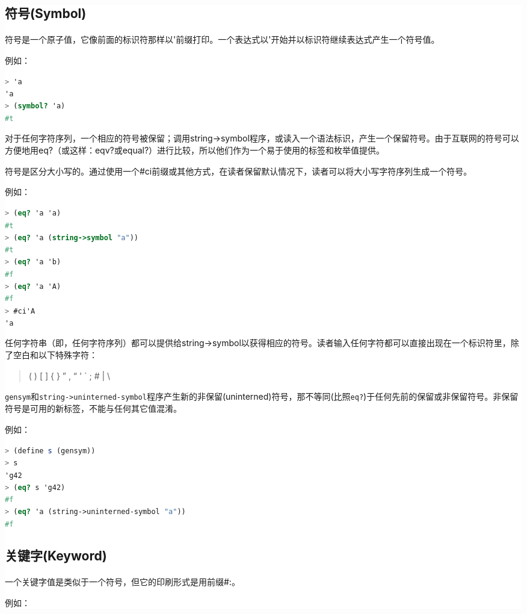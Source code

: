 ## 符号(Symbol)

符号是一个原子值，它像前面的标识符那样以'前缀打印。一个表达式以'开始并以标识符继续表达式产生一个符号值。

例如：

```scheme
> 'a
'a
> (symbol? 'a)
#t
```

对于任何字符序列，一个相应的符号被保留；调用string->symbol程序，或读入一个语法标识，产生一个保留符号。由于互联网的符号可以方便地用eq?（或这样：eqv?或equal?）进行比较，所以他们作为一个易于使用的标签和枚举值提供。

符号是区分大小写的。通过使用一个#ci前缀或其他方式，在读者保留默认情况下，读者可以将大小写字符序列生成一个符号。

例如：
```scheme
> (eq? 'a 'a)
#t
> (eq? 'a (string->symbol "a"))
#t
> (eq? 'a 'b)
#f
> (eq? 'a 'A)
#f
> #ci'A
'a
```

任何字符串（即，任何字符序列）都可以提供给string->symbol以获得相应的符号。读者输入任何字符都可以直接出现在一个标识符里，除了空白和以下特殊字符：

> ( ) [ ] { } ” , “ ' ` ; # | \

`gensym`和`string->uninterned-symbol`程序产生新的非保留(uninterned)符号，那不等同(比照`eq?`)于任何先前的保留或非保留符号。非保留符号是可用的新标签，不能与任何其它值混淆。

例如：

```scheme
> (define s (gensym))
> s
'g42
> (eq? s 'g42)
#f
> (eq? 'a (string->uninterned-symbol "a"))
#f
```

## 关键字(Keyword)

一个关键字值是类似于一个符号，但它的印刷形式是用前缀#:。

例如：
